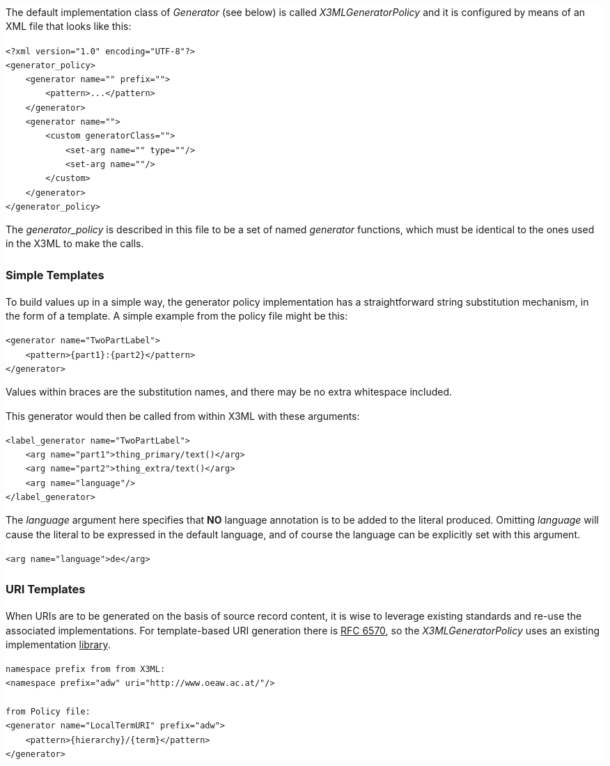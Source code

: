 The default implementation class of *Generator* (see below) is called *X3MLGeneratorPolicy* and it is configured by means of an XML file that looks like this:

	<?xml version="1.0" encoding="UTF-8"?>
	<generator_policy>
	    <generator name="" prefix="">
	        <pattern>...</pattern>
	    </generator>
	    <generator name="">
	        <custom generatorClass="">
	            <set-arg name="" type=""/>
	            <set-arg name=""/>
	        </custom>
	    </generator>
	</generator_policy>

The *generator_policy* is described in this file to be a set of named *generator* functions, which must be identical to the ones used in the X3ML to make the calls.  

### Simple Templates

To build values up in a simple way, the generator policy implementation has a straightforward string substitution mechanism, in the form of a template.  A simple example from the policy file might be this:

    <generator name="TwoPartLabel">
        <pattern>{part1}:{part2}</pattern>
    </generator>
    
Values within braces are the substitution names, and there may be no extra whitespace included.

This generator would then be called from within X3ML with these arguments:

	<label_generator name="TwoPartLabel">
	    <arg name="part1">thing_primary/text()</arg>
	    <arg name="part2">thing_extra/text()</arg>
	    <arg name="language"/>
	</label_generator>
	
The *language* argument here specifies that **NO** language annotation is to be added to the literal produced.  Omitting *language* will cause the literal to be expressed in the default language, and of course the language can be explicitly set with this argument.

    <arg name="language">de</arg>

### URI Templates

When URIs are to be generated on the basis of source record content, it is wise to leverage existing standards and re-use the associated implementations.  For template-based URI generation there is [RFC 6570](http://tools.ietf.org/html/rfc6570), so the *X3MLGeneratorPolicy* uses an existing implementation [library](https://github.com/damnhandy/Handy-URI-Templates).

	namespace prefix from from X3ML:
    <namespace prefix="adw" uri="http://www.oeaw.ac.at/"/>

	from Policy file:
    <generator name="LocalTermURI" prefix="adw">
        <pattern>{hierarchy}/{term}</pattern>
    </generator>
